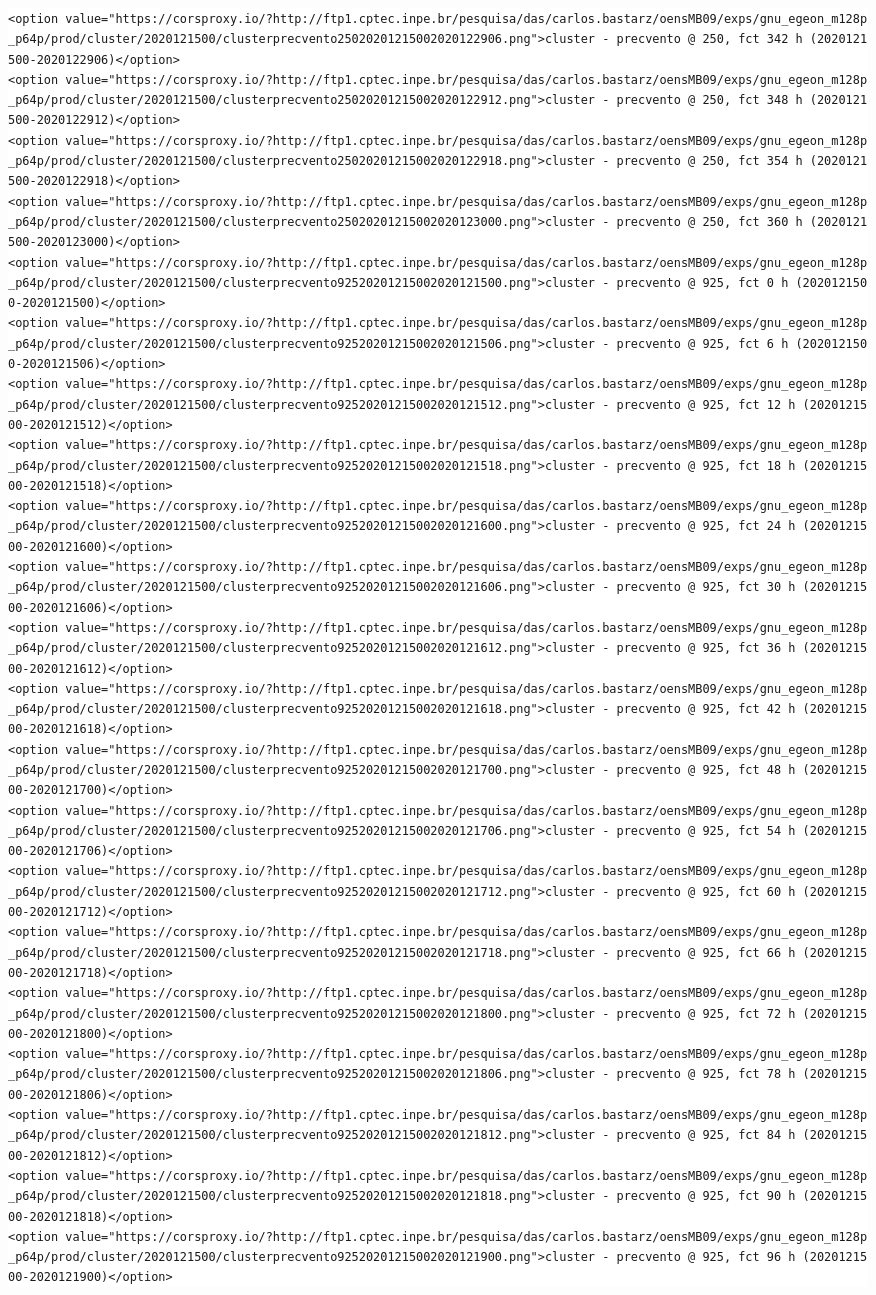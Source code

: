     <option value="https://corsproxy.io/?http://ftp1.cptec.inpe.br/pesquisa/das/carlos.bastarz/oensMB09/exps/gnu_egeon_m128p_p64p/prod/cluster/2020121500/clusterprecvento25020201215002020122906.png">cluster - precvento @ 250, fct 342 h (2020121500-2020122906)</option>
    <option value="https://corsproxy.io/?http://ftp1.cptec.inpe.br/pesquisa/das/carlos.bastarz/oensMB09/exps/gnu_egeon_m128p_p64p/prod/cluster/2020121500/clusterprecvento25020201215002020122912.png">cluster - precvento @ 250, fct 348 h (2020121500-2020122912)</option>
    <option value="https://corsproxy.io/?http://ftp1.cptec.inpe.br/pesquisa/das/carlos.bastarz/oensMB09/exps/gnu_egeon_m128p_p64p/prod/cluster/2020121500/clusterprecvento25020201215002020122918.png">cluster - precvento @ 250, fct 354 h (2020121500-2020122918)</option>
    <option value="https://corsproxy.io/?http://ftp1.cptec.inpe.br/pesquisa/das/carlos.bastarz/oensMB09/exps/gnu_egeon_m128p_p64p/prod/cluster/2020121500/clusterprecvento25020201215002020123000.png">cluster - precvento @ 250, fct 360 h (2020121500-2020123000)</option>
    <option value="https://corsproxy.io/?http://ftp1.cptec.inpe.br/pesquisa/das/carlos.bastarz/oensMB09/exps/gnu_egeon_m128p_p64p/prod/cluster/2020121500/clusterprecvento92520201215002020121500.png">cluster - precvento @ 925, fct 0 h (2020121500-2020121500)</option>
    <option value="https://corsproxy.io/?http://ftp1.cptec.inpe.br/pesquisa/das/carlos.bastarz/oensMB09/exps/gnu_egeon_m128p_p64p/prod/cluster/2020121500/clusterprecvento92520201215002020121506.png">cluster - precvento @ 925, fct 6 h (2020121500-2020121506)</option>
    <option value="https://corsproxy.io/?http://ftp1.cptec.inpe.br/pesquisa/das/carlos.bastarz/oensMB09/exps/gnu_egeon_m128p_p64p/prod/cluster/2020121500/clusterprecvento92520201215002020121512.png">cluster - precvento @ 925, fct 12 h (2020121500-2020121512)</option>
    <option value="https://corsproxy.io/?http://ftp1.cptec.inpe.br/pesquisa/das/carlos.bastarz/oensMB09/exps/gnu_egeon_m128p_p64p/prod/cluster/2020121500/clusterprecvento92520201215002020121518.png">cluster - precvento @ 925, fct 18 h (2020121500-2020121518)</option>
    <option value="https://corsproxy.io/?http://ftp1.cptec.inpe.br/pesquisa/das/carlos.bastarz/oensMB09/exps/gnu_egeon_m128p_p64p/prod/cluster/2020121500/clusterprecvento92520201215002020121600.png">cluster - precvento @ 925, fct 24 h (2020121500-2020121600)</option>
    <option value="https://corsproxy.io/?http://ftp1.cptec.inpe.br/pesquisa/das/carlos.bastarz/oensMB09/exps/gnu_egeon_m128p_p64p/prod/cluster/2020121500/clusterprecvento92520201215002020121606.png">cluster - precvento @ 925, fct 30 h (2020121500-2020121606)</option>
    <option value="https://corsproxy.io/?http://ftp1.cptec.inpe.br/pesquisa/das/carlos.bastarz/oensMB09/exps/gnu_egeon_m128p_p64p/prod/cluster/2020121500/clusterprecvento92520201215002020121612.png">cluster - precvento @ 925, fct 36 h (2020121500-2020121612)</option>
    <option value="https://corsproxy.io/?http://ftp1.cptec.inpe.br/pesquisa/das/carlos.bastarz/oensMB09/exps/gnu_egeon_m128p_p64p/prod/cluster/2020121500/clusterprecvento92520201215002020121618.png">cluster - precvento @ 925, fct 42 h (2020121500-2020121618)</option>
    <option value="https://corsproxy.io/?http://ftp1.cptec.inpe.br/pesquisa/das/carlos.bastarz/oensMB09/exps/gnu_egeon_m128p_p64p/prod/cluster/2020121500/clusterprecvento92520201215002020121700.png">cluster - precvento @ 925, fct 48 h (2020121500-2020121700)</option>
    <option value="https://corsproxy.io/?http://ftp1.cptec.inpe.br/pesquisa/das/carlos.bastarz/oensMB09/exps/gnu_egeon_m128p_p64p/prod/cluster/2020121500/clusterprecvento92520201215002020121706.png">cluster - precvento @ 925, fct 54 h (2020121500-2020121706)</option>
    <option value="https://corsproxy.io/?http://ftp1.cptec.inpe.br/pesquisa/das/carlos.bastarz/oensMB09/exps/gnu_egeon_m128p_p64p/prod/cluster/2020121500/clusterprecvento92520201215002020121712.png">cluster - precvento @ 925, fct 60 h (2020121500-2020121712)</option>
    <option value="https://corsproxy.io/?http://ftp1.cptec.inpe.br/pesquisa/das/carlos.bastarz/oensMB09/exps/gnu_egeon_m128p_p64p/prod/cluster/2020121500/clusterprecvento92520201215002020121718.png">cluster - precvento @ 925, fct 66 h (2020121500-2020121718)</option>
    <option value="https://corsproxy.io/?http://ftp1.cptec.inpe.br/pesquisa/das/carlos.bastarz/oensMB09/exps/gnu_egeon_m128p_p64p/prod/cluster/2020121500/clusterprecvento92520201215002020121800.png">cluster - precvento @ 925, fct 72 h (2020121500-2020121800)</option>
    <option value="https://corsproxy.io/?http://ftp1.cptec.inpe.br/pesquisa/das/carlos.bastarz/oensMB09/exps/gnu_egeon_m128p_p64p/prod/cluster/2020121500/clusterprecvento92520201215002020121806.png">cluster - precvento @ 925, fct 78 h (2020121500-2020121806)</option>
    <option value="https://corsproxy.io/?http://ftp1.cptec.inpe.br/pesquisa/das/carlos.bastarz/oensMB09/exps/gnu_egeon_m128p_p64p/prod/cluster/2020121500/clusterprecvento92520201215002020121812.png">cluster - precvento @ 925, fct 84 h (2020121500-2020121812)</option>
    <option value="https://corsproxy.io/?http://ftp1.cptec.inpe.br/pesquisa/das/carlos.bastarz/oensMB09/exps/gnu_egeon_m128p_p64p/prod/cluster/2020121500/clusterprecvento92520201215002020121818.png">cluster - precvento @ 925, fct 90 h (2020121500-2020121818)</option>
    <option value="https://corsproxy.io/?http://ftp1.cptec.inpe.br/pesquisa/das/carlos.bastarz/oensMB09/exps/gnu_egeon_m128p_p64p/prod/cluster/2020121500/clusterprecvento92520201215002020121900.png">cluster - precvento @ 925, fct 96 h (2020121500-2020121900)</option>